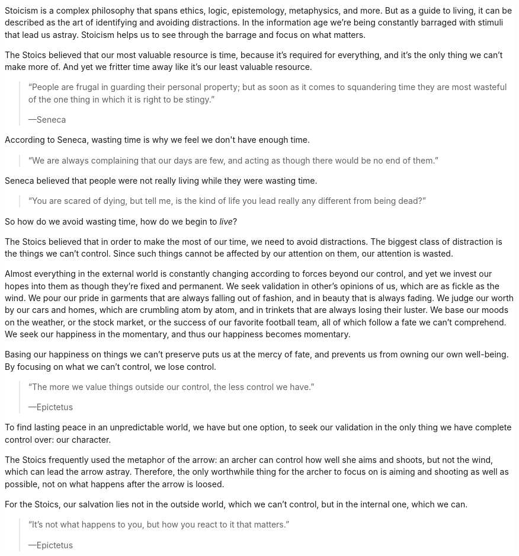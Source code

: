 Stoicism is a complex philosophy that spans ethics, logic, epistemology, metaphysics, and more. But as a guide to living, it can be described as the art of identifying and avoiding distractions. In the information age we’re being constantly barraged with stimuli that lead us astray. Stoicism helps us to see through the barrage and focus on what matters.

The Stoics believed that our most valuable resource is time, because it’s required for everything, and it’s the only thing we can’t make more of. And yet we fritter time away like it’s our least valuable resource.

> “People are frugal in guarding their personal property; but as soon as it comes to squandering time they are most wasteful of the one thing in which it is right to be stingy.”
> 
> —Seneca

According to Seneca, wasting time is why we feel we don't have enough time.

> “We are always complaining that our days are few, and acting as though there would be no end of them.”

Seneca believed that people were not really living while they were wasting time.

> “You are scared of dying, but tell me, is the kind of life you lead really any different from being dead?”

So how do we avoid wasting time, how do we begin to *live*?

The Stoics believed that in order to make the most of our time, we need to avoid distractions. The biggest class of distraction is the things we can’t control. Since such things cannot be affected by our attention on them, our attention is wasted.

Almost everything in the external world is constantly changing according to forces beyond our control, and yet we invest our hopes into them as though they’re fixed and permanent. We seek validation in other’s opinions of us, which are as fickle as the wind. We pour our pride in garments that are always falling out of fashion, and in beauty that is always fading. We judge our worth by our cars and homes, which are crumbling atom by atom, and in trinkets that are always losing their luster. We base our moods on the weather, or the stock market, or the success of our favorite football team, all of which follow a fate we can’t comprehend. We seek our happiness in the momentary, and thus our happiness becomes momentary.

Basing our happiness on things we can’t preserve puts us at the mercy of fate, and prevents us from owning our own well-being. By focusing on what we can’t control, we lose control.

> “The more we value things outside our control, the less control we have.”
> 
> —Epictetus

To find lasting peace in an unpredictable world, we have but one option, to seek our validation in the only thing we have complete control over: our character.

The Stoics frequently used the metaphor of the arrow: an archer can control how well she aims and shoots, but not the wind, which can lead the arrow astray. Therefore, the only worthwhile thing for the archer to focus on is aiming and shooting as well as possible, not on what happens after the arrow is loosed.

For the Stoics, our salvation lies not in the outside world, which we can’t control, but in the internal one, which we can.

> “It’s not what happens to you, but how you react to it that matters.”
> 
> —Epictetus
